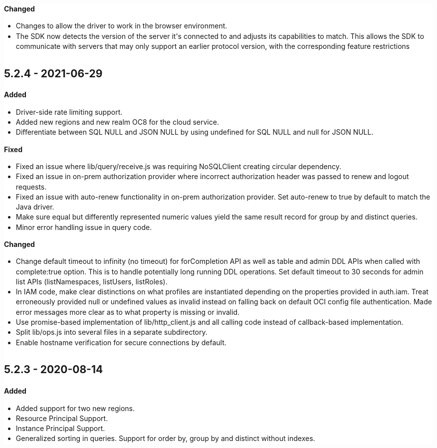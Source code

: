 **Changed**

* Changes to allow the driver to work in the browser environment.
* The SDK now detects the version of the server it's connected to  and adjusts its capabilities to match. This allows the SDK to communicate with servers that may only support an earlier protocol version, with the corresponding feature restrictions


## 5.2.4 - 2021-06-29

**Added**

* Driver-side rate limiting support.
* Added new regions and new realm OC8 for the cloud service.
* Differentiate between SQL NULL and JSON NULL by using undefined for SQL NULL
and null for JSON NULL.

**Fixed**

* Fixed an issue where lib/query/receive.js was requiring NoSQLClient creating
circular dependency.
* Fixed an issue in on-prem authorization provider where incorrect
authorization header was passed to renew and logout requests.
* Fixed an issue with auto-renew functionality in on-prem authorization
provider.  Set auto-renew to true by default to match the Java driver.
* Make sure equal but differently represented numeric values yield the same
result record for group by and distinct queries.
* Minor error handling issue in query code.

**Changed**

* Change default timeout to infinity (no timeout) for forCompletion API as
well as table and admin DDL APIs when called with complete:true option.  This
is to handle potentially long running DDL operations.  Set default timeout to
30 seconds for admin list APIs (listNamespaces, listUsers, listRoles).
* In IAM code, make clear distinctions on what profiles are instantiated
depending on the properties provided in auth.iam.  Treat erroneously provided
null or undefined values as invalid instead on falling back on default OCI
config file authentication.  Made error messages more clear as to what
property is missing or invalid.
* Use promise-based implementation of lib/http_client.js and all calling code
instead of callback-based implementation.
* Split lib/ops.js into several files in a separate subdirectory.
* Enable hostname verification for secure connections by default.

## 5.2.3 - 2020-08-14

**Added**

* Added support for two new regions.
* Resource Principal Support.
* Instance Principal Support.
* Generalized sorting in queries.  Support for order by, group by and distinct
without indexes.
